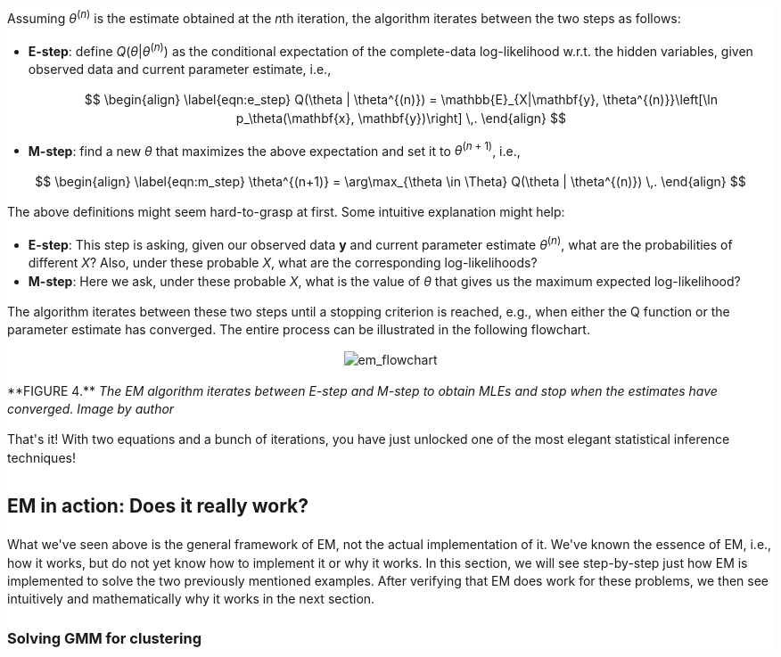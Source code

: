 Assuming $\theta^{(n)}$ is the estimate obtained at the $n$th iteration, the algorithm iterates between the two steps as follows:

- **E-step**: define 
  $Q(\theta | \theta^{(n)})$ as the conditional expectation of the complete-data log-likelihood w.r.t. the hidden variables, given observed data and current parameter estimate, i.e.,

  $$
  \begin{align}
  \label{eqn:e_step}
  Q(\theta | \theta^{(n)}) = \mathbb{E}_{X|\mathbf{y}, \theta^{(n)}}\left[\ln p_\theta(\mathbf{x}, \mathbf{y})\right] \,.
  \end{align}
  $$

- **M-step**: find a new $\theta$ that maximizes the above expectation and set it to $\theta^{(n+1)}$, i.e.,

$$
\begin{align}
  \label{eqn:m_step}
  \theta^{(n+1)} = \arg\max_{\theta \in \Theta} Q(\theta | \theta^{(n)}) \,.
  \end{align}
$$

The above definitions might seem hard-to-grasp at first. Some intuitive explanation might help:

- **E-step**: This step is asking, given our observed data $\mathbf{y}$ and current parameter estimate $\theta^{(n)}$, what are the probabilities of different $X$? Also, under these probable $X$, what are the corresponding log-likelihoods? 
- **M-step**: Here we ask, under these probable $X$, what is the value of $\theta$ that gives us the maximum expected log-likelihood?

The algorithm iterates between these two steps until a stopping criterion is reached, e.g., when either the Q function or the parameter estimate has converged. The entire process can be illustrated in the following flowchart.

<p align="center">
  <img src="{{'/'|relative_url}}assets/intro-to-EM/em_flowchart.png" alt="em_flowchart" style="zoom: 100%;">
</p>
**FIGURE 4.** <i>The EM algorithm iterates between E-step and M-step to obtain MLEs and stop when the estimates have converged. Image by author</i>

That's it! With two equations and a bunch of iterations, you have just unlocked one of the most elegant statistical inference techniques! 

## EM in action: Does it really work?

What we've seen above is the general framework of EM, not the actual implementation of it. We've known the essence of EM, i.e., how it works, but do not yet know how to implement it or why it works. In this section, we will see step-by-step just how EM is implemented to solve the two previously mentioned examples. After verifying that EM does work for these problems, we then see intuitively and mathematically why it works in the next section.

### Solving GMM for clustering


[^Dempster]: Dempster, A. P., Laird, N. M., & Rubin, D. B. (1977). Maximum likelihood from incomplete data via the EM algorithm. *Journal of the Royal Statistical Society: Series B (Methodological)*, *39*(1), 1-22.